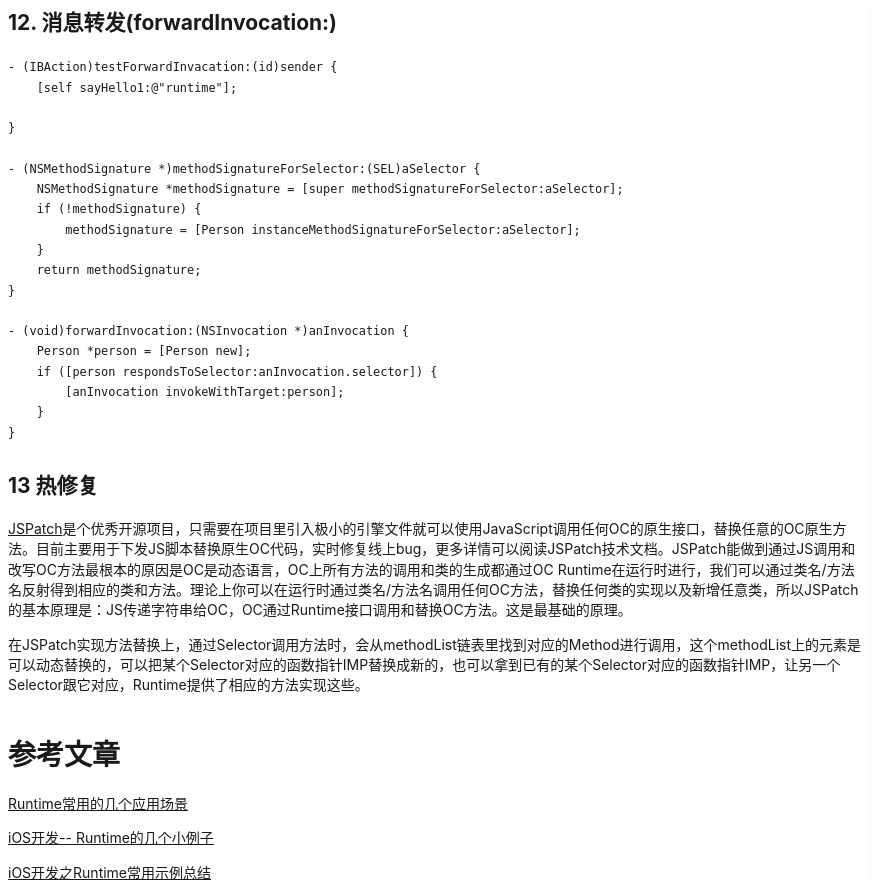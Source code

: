 ## 12. 消息转发(forwardInvocation:)
```
- (IBAction)testForwardInvacation:(id)sender {
    [self sayHello1:@"runtime"];

}

- (NSMethodSignature *)methodSignatureForSelector:(SEL)aSelector {
    NSMethodSignature *methodSignature = [super methodSignatureForSelector:aSelector];
    if (!methodSignature) {
        methodSignature = [Person instanceMethodSignatureForSelector:aSelector];
    }
    return methodSignature;
}

- (void)forwardInvocation:(NSInvocation *)anInvocation {
    Person *person = [Person new];
    if ([person respondsToSelector:anInvocation.selector]) {
        [anInvocation invokeWithTarget:person];
    }
}
```


## 13 热修复
[JSPatch](https://github.com/bang590/JSPatch)是个优秀开源项目，只需要在项目里引入极小的引擎文件就可以使用JavaScript调用任何OC的原生接口，替换任意的OC原生方法。目前主要用于下发JS脚本替换原生OC代码，实时修复线上bug，更多详情可以阅读JSPatch技术文档。JSPatch能做到通过JS调用和改写OC方法最根本的原因是OC是动态语言，OC上所有方法的调用和类的生成都通过OC Runtime在运行时进行，我们可以通过类名/方法名反射得到相应的类和方法。理论上你可以在运行时通过类名/方法名调用任何OC方法，替换任何类的实现以及新增任意类，所以JSPatch的基本原理是：JS传递字符串给OC，OC通过Runtime接口调用和替换OC方法。这是最基础的原理。

在JSPatch实现方法替换上，通过Selector调用方法时，会从methodList链表里找到对应的Method进行调用，这个methodList上的元素是可以动态替换的，可以把某个Selector对应的函数指针IMP替换成新的，也可以拿到已有的某个Selector对应的函数指针IMP，让另一个Selector跟它对应，Runtime提供了相应的方法实现这些。

# 参考文章
[Runtime常用的几个应用场景](http://www.jianshu.com/p/cafbddab31dd)

[iOS开发-- Runtime的几个小例子](http://www.jianshu.com/p/ed65518ec8db)

[iOS开发之Runtime常用示例总结](http://www.cnblogs.com/ludashi/p/6294112.html)




















